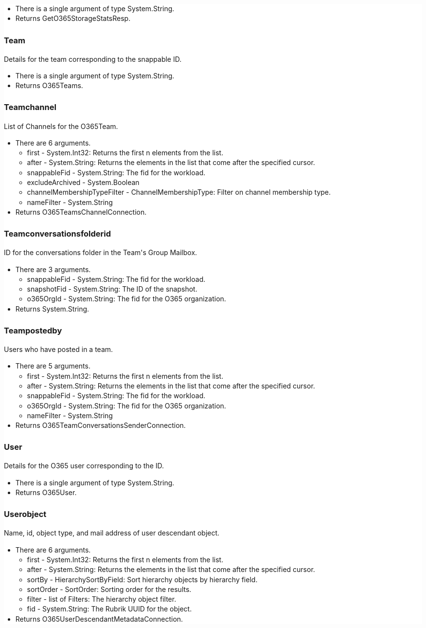 - There is a single argument of type System.String.
- Returns GetO365StorageStatsResp.
### Team
Details for the team corresponding to the snappable ID.

- There is a single argument of type System.String.
- Returns O365Teams.
### Teamchannel
List of Channels for the O365Team.

- There are 6 arguments.
    - first - System.Int32: Returns the first n elements from the list.
    - after - System.String: Returns the elements in the list that come after the specified cursor.
    - snappableFid - System.String: The fid for the workload.
    - excludeArchived - System.Boolean
    - channelMembershipTypeFilter - ChannelMembershipType: Filter on channel membership type.
    - nameFilter - System.String
- Returns O365TeamsChannelConnection.
### Teamconversationsfolderid
ID for the conversations folder in the Team's Group Mailbox.

- There are 3 arguments.
    - snappableFid - System.String: The fid for the workload.
    - snapshotFid - System.String: The ID of the snapshot.
    - o365OrgId - System.String: The fid for the O365 organization.
- Returns System.String.
### Teampostedby
Users who have posted in a team.

- There are 5 arguments.
    - first - System.Int32: Returns the first n elements from the list.
    - after - System.String: Returns the elements in the list that come after the specified cursor.
    - snappableFid - System.String: The fid for the workload.
    - o365OrgId - System.String: The fid for the O365 organization.
    - nameFilter - System.String
- Returns O365TeamConversationsSenderConnection.
### User
Details for the O365 user corresponding to the ID.

- There is a single argument of type System.String.
- Returns O365User.
### Userobject
Name, id, object type, and mail address of user descendant object.

- There are 6 arguments.
    - first - System.Int32: Returns the first n elements from the list.
    - after - System.String: Returns the elements in the list that come after the specified cursor.
    - sortBy - HierarchySortByField: Sort hierarchy objects by hierarchy field.
    - sortOrder - SortOrder: Sorting order for the results.
    - filter - list of Filters: The hierarchy object filter.
    - fid - System.String: The Rubrik UUID for the object.
- Returns O365UserDescendantMetadataConnection.
